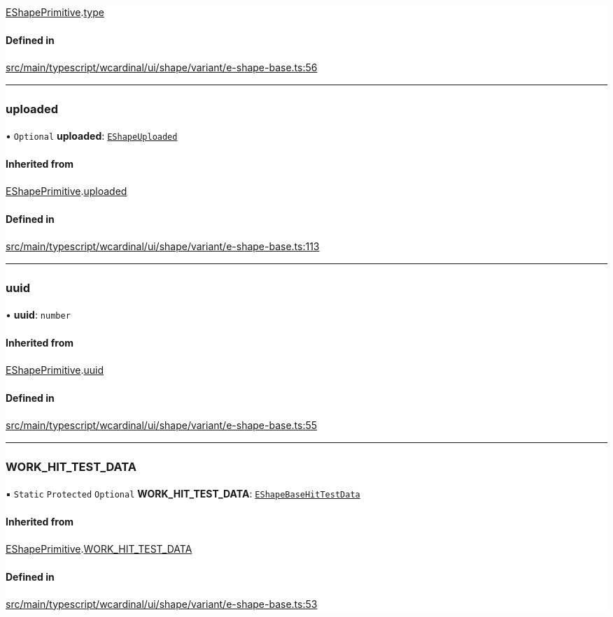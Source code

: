[EShapePrimitive](EShapePrimitive.md).[type](EShapePrimitive.md#type)

#### Defined in

[src/main/typescript/wcardinal/ui/shape/variant/e-shape-base.ts:56](https://github.com/winter-cardinal/winter-cardinal-ui/blob/v0.414.0/src/main/typescript/wcardinal/ui/shape/variant/e-shape-base.ts#L56)

___

### uploaded

• `Optional` **uploaded**: [`EShapeUploaded`](../interfaces/EShapeUploaded.md)

#### Inherited from

[EShapePrimitive](EShapePrimitive.md).[uploaded](EShapePrimitive.md#uploaded)

#### Defined in

[src/main/typescript/wcardinal/ui/shape/variant/e-shape-base.ts:113](https://github.com/winter-cardinal/winter-cardinal-ui/blob/v0.414.0/src/main/typescript/wcardinal/ui/shape/variant/e-shape-base.ts#L113)

___

### uuid

• **uuid**: `number`

#### Inherited from

[EShapePrimitive](EShapePrimitive.md).[uuid](EShapePrimitive.md#uuid)

#### Defined in

[src/main/typescript/wcardinal/ui/shape/variant/e-shape-base.ts:55](https://github.com/winter-cardinal/winter-cardinal-ui/blob/v0.414.0/src/main/typescript/wcardinal/ui/shape/variant/e-shape-base.ts#L55)

___

### WORK\_HIT\_TEST\_DATA

▪ `Static` `Protected` `Optional` **WORK\_HIT\_TEST\_DATA**: [`EShapeBaseHitTestData`](EShapeBaseHitTestData.md)

#### Inherited from

[EShapePrimitive](EShapePrimitive.md).[WORK_HIT_TEST_DATA](EShapePrimitive.md#work_hit_test_data)

#### Defined in

[src/main/typescript/wcardinal/ui/shape/variant/e-shape-base.ts:53](https://github.com/winter-cardinal/winter-cardinal-ui/blob/v0.414.0/src/main/typescript/wcardinal/ui/shape/variant/e-shape-base.ts#L53)
